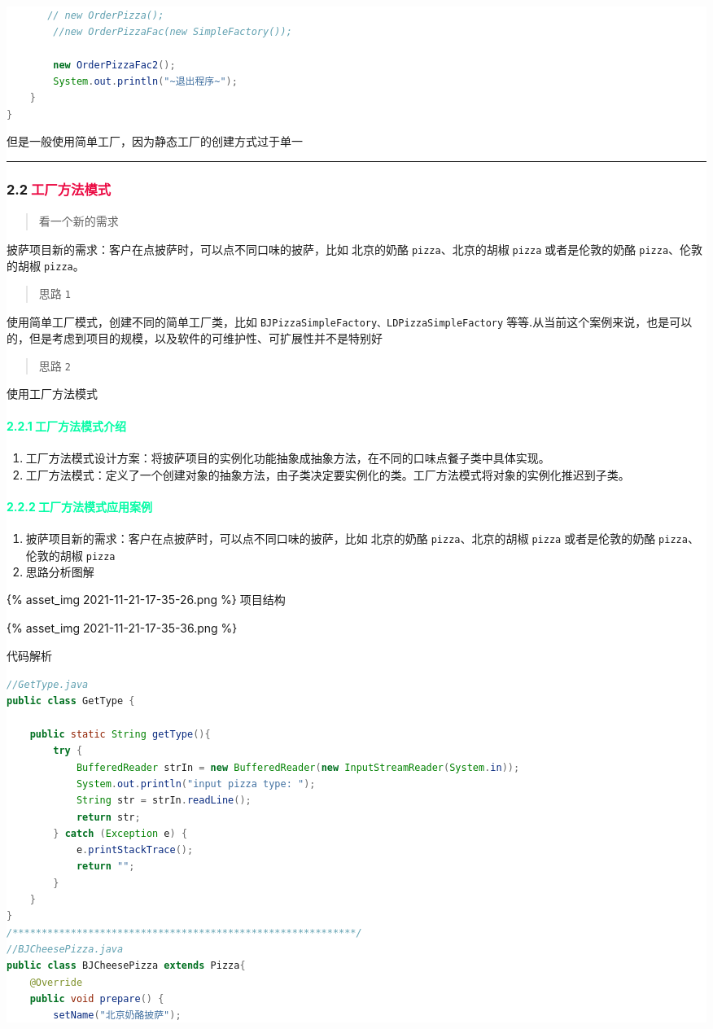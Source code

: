 ```java
       // new OrderPizza();
        //new OrderPizzaFac(new SimpleFactory());

        new OrderPizzaFac2();
        System.out.println("~退出程序~");
    }
}
```
但是一般使用简单工厂，因为静态工厂的创建方式过于单一

<HR style="border:1 double #987cb9" width="100%" color=#768768 SIZE=2>

### 2.2 <text style="color:#eb0942">工厂方法模式</text>

> 看一个新的需求
>
披萨项目新的需求：客户在点披萨时，可以点不同口味的披萨，比如 北京的奶酪 ``pizza``、北京的胡椒 ``pizza`` 或者是伦敦的奶酪 ``pizza``、伦敦的胡椒 ``pizza``。

> 思路 ``1``
> 
使用简单工厂模式，创建不同的简单工厂类，比如 ``BJPizzaSimpleFactory、LDPizzaSimpleFactory`` 等等.从当前这个案例来说，也是可以的，但是考虑到项目的规模，以及软件的可维护性、可扩展性并不是特别好

> 思路 ``2``
> 
使用工厂方法模式

#### <text style="color:#03fca5">2.2.1  工厂方法模式介绍</text>

1)	工厂方法模式设计方案：将披萨项目的实例化功能抽象成抽象方法，在不同的口味点餐子类中具体实现。
2)	工厂方法模式：定义了一个创建对象的抽象方法，由子类决定要实例化的类。工厂方法模式将对象的实例化推迟到子类。

#### <text style="color:#03fca5">2.2.2  工厂方法模式应用案例</text>
1)	披萨项目新的需求：客户在点披萨时，可以点不同口味的披萨，比如 北京的奶酪 ``pizza``、北京的胡椒 ``pizza`` 或者是伦敦的奶酪 ``pizza``、伦敦的胡椒 ``pizza``
2)  思路分析图解

{% asset_img 2021-11-21-17-35-26.png %}
项目结构


{% asset_img 2021-11-21-17-35-36.png %}

代码解析

```java
//GetType.java
public class GetType {

    public static String getType(){
        try {
            BufferedReader strIn = new BufferedReader(new InputStreamReader(System.in));
            System.out.println("input pizza type: ");
            String str = strIn.readLine();
            return str;
        } catch (Exception e) {
            e.printStackTrace();
            return "";
        }
    }
}
/***********************************************************/
//BJCheesePizza.java
public class BJCheesePizza extends Pizza{
    @Override
    public void prepare() {
        setName("北京奶酪披萨");
```
